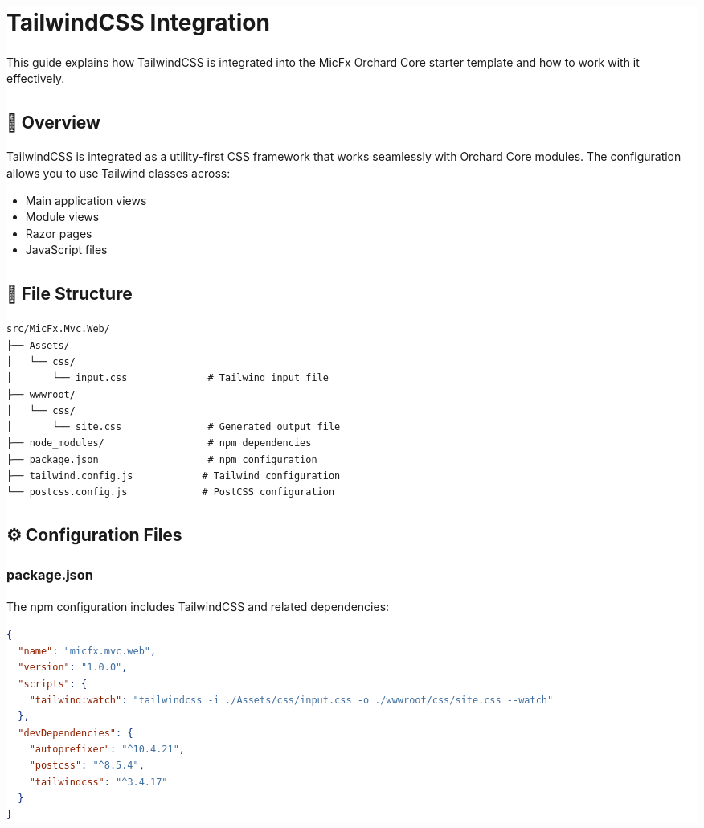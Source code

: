 # TailwindCSS Integration

This guide explains how TailwindCSS is integrated into the MicFx Orchard Core starter template and how to work with it effectively.

## 🎨 Overview

TailwindCSS is integrated as a utility-first CSS framework that works seamlessly with Orchard Core modules. The configuration allows you to use Tailwind classes across:

- Main application views
- Module views
- Razor pages
- JavaScript files

## 📁 File Structure

```
src/MicFx.Mvc.Web/
├── Assets/
│   └── css/
│       └── input.css              # Tailwind input file
├── wwwroot/
│   └── css/
│       └── site.css               # Generated output file
├── node_modules/                  # npm dependencies
├── package.json                   # npm configuration
├── tailwind.config.js            # Tailwind configuration
└── postcss.config.js             # PostCSS configuration
```

## ⚙️ Configuration Files

### package.json

The npm configuration includes TailwindCSS and related dependencies:

```json
{
  "name": "micfx.mvc.web",
  "version": "1.0.0",
  "scripts": {
    "tailwind:watch": "tailwindcss -i ./Assets/css/input.css -o ./wwwroot/css/site.css --watch"
  },
  "devDependencies": {
    "autoprefixer": "^10.4.21",
    "postcss": "^8.5.4",
    "tailwindcss": "^3.4.17"
  }
}
```
